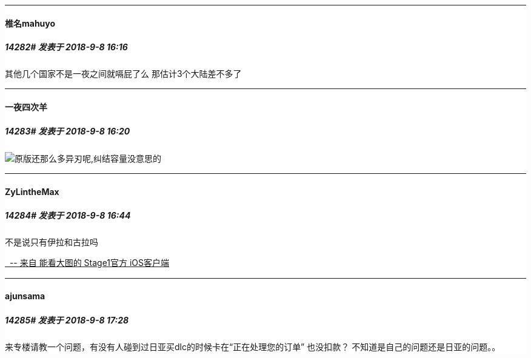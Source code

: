 






-----

####  椎名mahuyo  
##### 14282#       发表于 2018-9-8 16:16




其他几个国家不是一夜之间就嗝屁了么 那估计3个大陆差不多了







-----

####  一夜四次羊  
##### 14283#       发表于 2018-9-8 16:20



<img src="https://static.saraba1st.com/image/smiley/face2017/125.png" referrerpolicy="no-referrer">原版还那么多异刃呢,纠结容量没意思的







-----

####  ZyLintheMax  
##### 14284#       发表于 2018-9-8 16:44




不是说只有伊拉和古拉吗

[  -- 来自 能看大图的 Stage1官方 iOS客户端](https://itunes.apple.com/fi/app/saraba1st/id1221237470?mt=8)







-----

####  ajunsama  
##### 14285#       发表于 2018-9-8 17:28




来专楼请教一个问题，有没有人碰到过日亚买dlc的时候卡在“正在处理您的订单” 也没扣款？ 不知道是自己的问题还是日亚的问题。。





